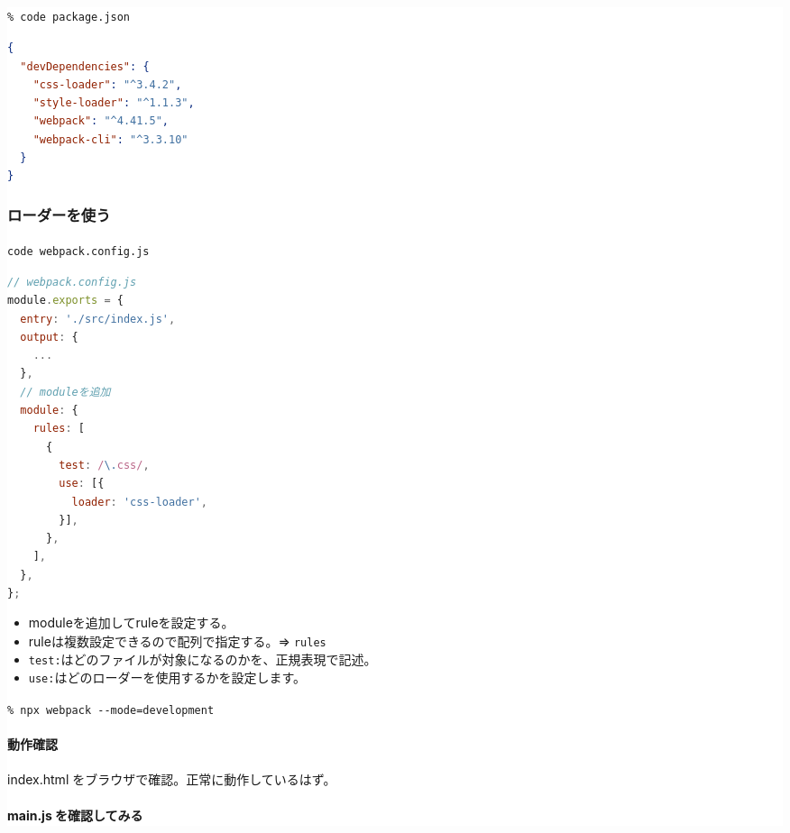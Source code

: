 ```shell
% code package.json
```

```json
{
  "devDependencies": {
    "css-loader": "^3.4.2",
    "style-loader": "^1.1.3",
    "webpack": "^4.41.5",
    "webpack-cli": "^3.3.10"
  }
}
```

### ローダーを使う

```shell
code webpack.config.js
```

```js
// webpack.config.js
module.exports = {
  entry: './src/index.js',
  output: {
    ...
  },
  // moduleを追加
  module: {
    rules: [
      {
        test: /\.css/,
        use: [{
          loader: 'css-loader',
        }],
      },
    ],
  },
};
```

- moduleを追加してruleを設定する。
- ruleは複数設定できるので配列で指定する。=> `rules`
- `test:`はどのファイルが対象になるのかを、正規表現で記述。
- `use:`はどのローダーを使用するかを設定します。

```shell
% npx webpack --mode=development
```

#### 動作確認

index.html をブラウザで確認。正常に動作しているはず。

#### main.js を確認してみる
